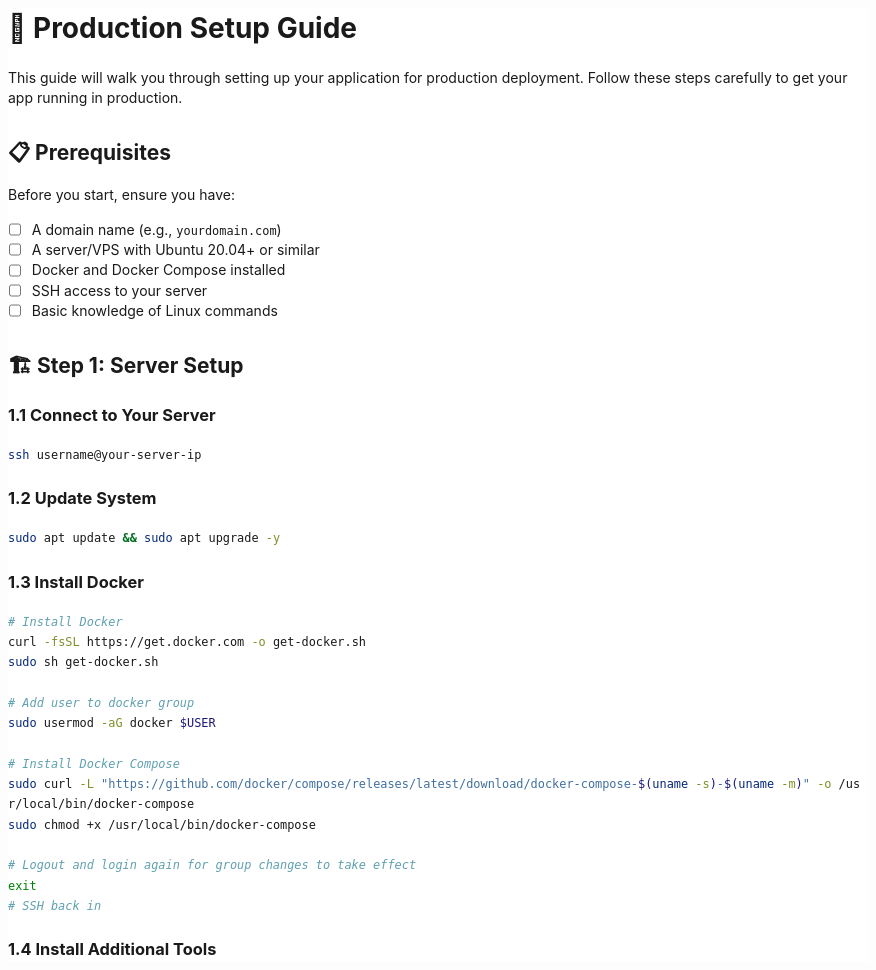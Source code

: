 # 🚀 Production Setup Guide

This guide will walk you through setting up your application for production deployment. Follow these steps carefully to get your app running in production.

## 📋 Prerequisites

Before you start, ensure you have:

- [ ] A domain name (e.g., `yourdomain.com`)
- [ ] A server/VPS with Ubuntu 20.04+ or similar
- [ ] Docker and Docker Compose installed
- [ ] SSH access to your server
- [ ] Basic knowledge of Linux commands

## 🏗️ Step 1: Server Setup

### 1.1 Connect to Your Server

```bash
ssh username@your-server-ip
```

### 1.2 Update System

```bash
sudo apt update && sudo apt upgrade -y
```

### 1.3 Install Docker

```bash
# Install Docker
curl -fsSL https://get.docker.com -o get-docker.sh
sudo sh get-docker.sh

# Add user to docker group
sudo usermod -aG docker $USER

# Install Docker Compose
sudo curl -L "https://github.com/docker/compose/releases/latest/download/docker-compose-$(uname -s)-$(uname -m)" -o /usr/local/bin/docker-compose
sudo chmod +x /usr/local/bin/docker-compose

# Logout and login again for group changes to take effect
exit
# SSH back in
```

### 1.4 Install Additional Tools
